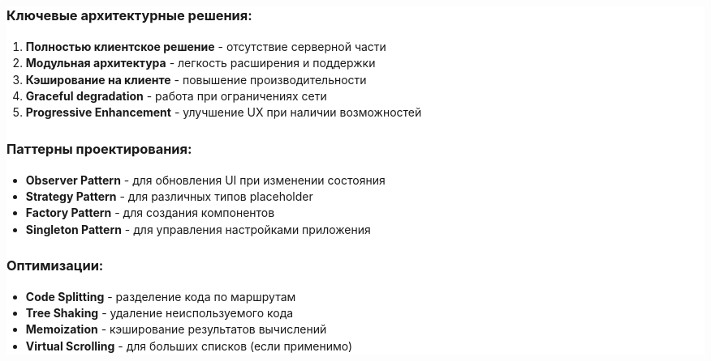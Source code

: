 ### Ключевые архитектурные решения:

1. **Полностью клиентское решение** - отсутствие серверной части
2. **Модульная архитектура** - легкость расширения и поддержки
3. **Кэширование на клиенте** - повышение производительности
4. **Graceful degradation** - работа при ограничениях сети
5. **Progressive Enhancement** - улучшение UX при наличии возможностей

### Паттерны проектирования:
- **Observer Pattern** - для обновления UI при изменении состояния
- **Strategy Pattern** - для различных типов placeholder
- **Factory Pattern** - для создания компонентов
- **Singleton Pattern** - для управления настройками приложения

### Оптимизации:
- **Code Splitting** - разделение кода по маршрутам
- **Tree Shaking** - удаление неиспользуемого кода
- **Memoization** - кэширование результатов вычислений
- **Virtual Scrolling** - для больших списков (если применимо)